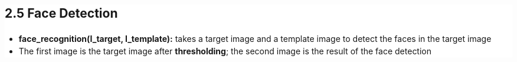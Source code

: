 
## 2.5 Face Detection

* **face_recognition(I_target, I_template):** takes a target image and a template image to detect the faces in the target image
* The first image is the target image after **thresholding**; the second image is the result of the face detection
